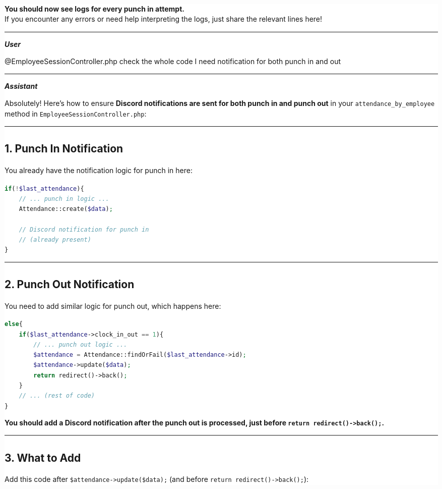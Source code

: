 **You should now see logs for every punch in attempt.**  
If you encounter any errors or need help interpreting the logs, just share the relevant lines here!

---

_**User**_

@EmployeeSessionController.php check the whole code I need notification for both punch in and out

---

_**Assistant**_

Absolutely! Here’s how to ensure **Discord notifications are sent for both punch in and punch out** in your `attendance_by_employee` method in `EmployeeSessionController.php`:

---

## 1. **Punch In Notification**
You already have the notification logic for punch in here:
```php
if(!$last_attendance){
    // ... punch in logic ...
    Attendance::create($data);

    // Discord notification for punch in
    // (already present)
}
```

---

## 2. **Punch Out Notification**
You need to add similar logic for punch out, which happens here:
```php
else{
    if($last_attendance->clock_in_out == 1){
        // ... punch out logic ...
        $attendance = Attendance::findOrFail($last_attendance->id);
        $attendance->update($data);
        return redirect()->back();
    }
    // ... (rest of code)
}
```
**You should add a Discord notification after the punch out is processed, just before `return redirect()->back();`.**

---

## 3. **What to Add**

Add this code after `$attendance->update($data);` (and before `return redirect()->back();`):
